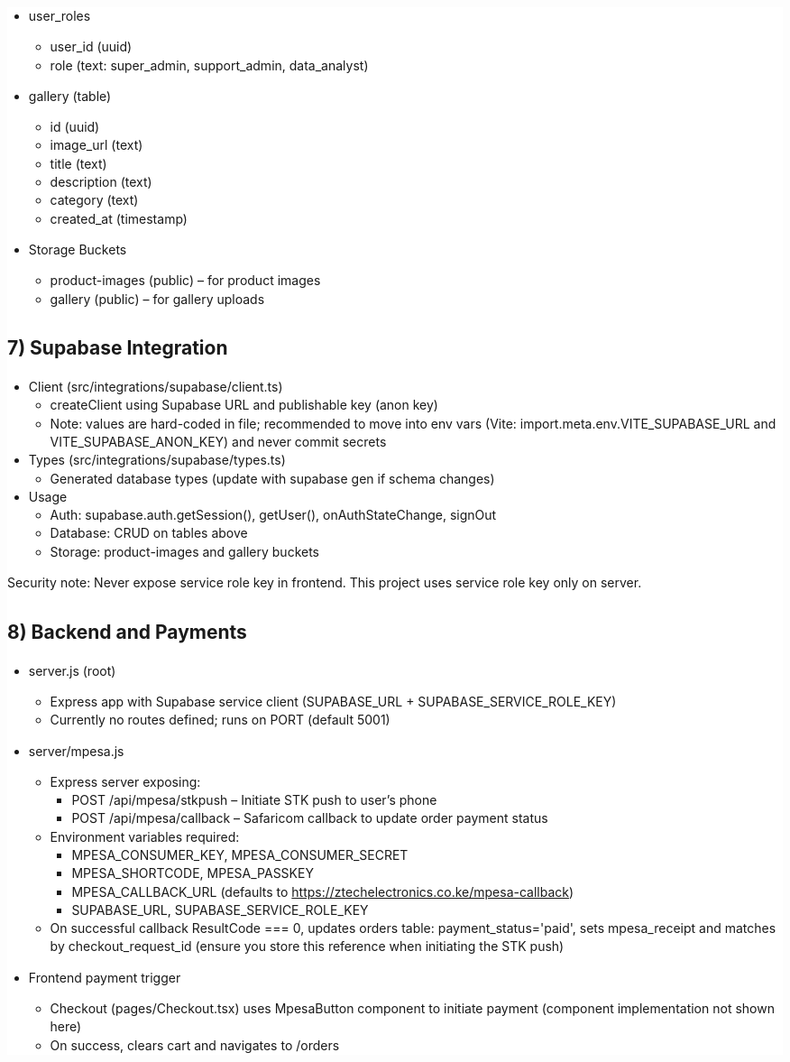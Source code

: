 - user_roles
  - user_id (uuid)
  - role (text: super_admin, support_admin, data_analyst)

- gallery (table)
  - id (uuid)
  - image_url (text)
  - title (text)
  - description (text)
  - category (text)
  - created_at (timestamp)

- Storage Buckets
  - product-images (public) – for product images
  - gallery (public) – for gallery uploads


## 7) Supabase Integration

- Client (src/integrations/supabase/client.ts)
  - createClient using Supabase URL and publishable key (anon key)
  - Note: values are hard-coded in file; recommended to move into env vars (Vite: import.meta.env.VITE_SUPABASE_URL and VITE_SUPABASE_ANON_KEY) and never commit secrets
- Types (src/integrations/supabase/types.ts)
  - Generated database types (update with supabase gen if schema changes)
- Usage
  - Auth: supabase.auth.getSession(), getUser(), onAuthStateChange, signOut
  - Database: CRUD on tables above
  - Storage: product-images and gallery buckets

Security note: Never expose service role key in frontend. This project uses service role key only on server.


## 8) Backend and Payments

- server.js (root)
  - Express app with Supabase service client (SUPABASE_URL + SUPABASE_SERVICE_ROLE_KEY)
  - Currently no routes defined; runs on PORT (default 5001)

- server/mpesa.js
  - Express server exposing:
    - POST /api/mpesa/stkpush – Initiate STK push to user’s phone
    - POST /api/mpesa/callback – Safaricom callback to update order payment status
  - Environment variables required:
    - MPESA_CONSUMER_KEY, MPESA_CONSUMER_SECRET
    - MPESA_SHORTCODE, MPESA_PASSKEY
    - MPESA_CALLBACK_URL (defaults to https://ztechelectronics.co.ke/mpesa-callback)
    - SUPABASE_URL, SUPABASE_SERVICE_ROLE_KEY
  - On successful callback ResultCode === 0, updates orders table: payment_status='paid', sets mpesa_receipt and matches by checkout_request_id (ensure you store this reference when initiating the STK push)

- Frontend payment trigger
  - Checkout (pages/Checkout.tsx) uses MpesaButton component to initiate payment (component implementation not shown here)
  - On success, clears cart and navigates to /orders
